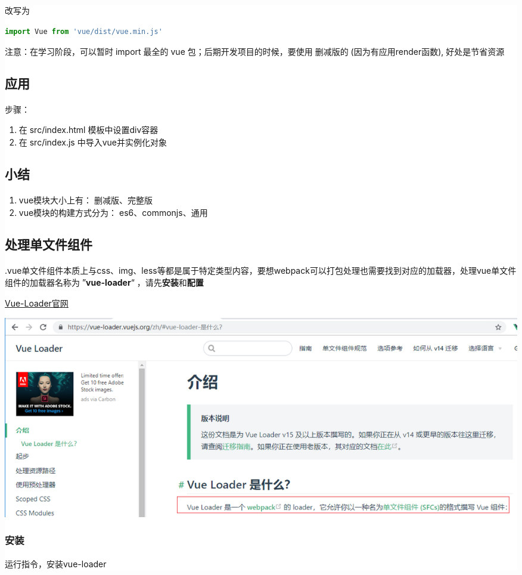 改写为 

```javascript
import Vue from 'vue/dist/vue.min.js'
```

注意：在学习阶段，可以暂时 import 最全的 vue 包；后期开发项目的时候，要使用 删减版的 (因为有应用render函数), 好处是节省资源



## 应用

步骤：

1. 在 src/index.html 模板中设置div容器
2. 在 src/index.js 中导入vue并实例化对象



## 小结

1. vue模块大小上有： 删减版、完整版 
2. vue模块的构建方式分为：  es6、commonjs、通用



## 处理单文件组件

.vue单文件组件本质上与css、img、less等都是属于特定类型内容，要想webpack可以打包处理也需要找到对应的加载器，处理vue单文件组件的加载器名称为 ”**vue-loader**“ ，请先**安装**和**配置**

[Vue-Loader官网](https://vue-loader.vuejs.org/zh/)

![](img/4-6-2.png)

### 安装

运行指令，安装vue-loader
